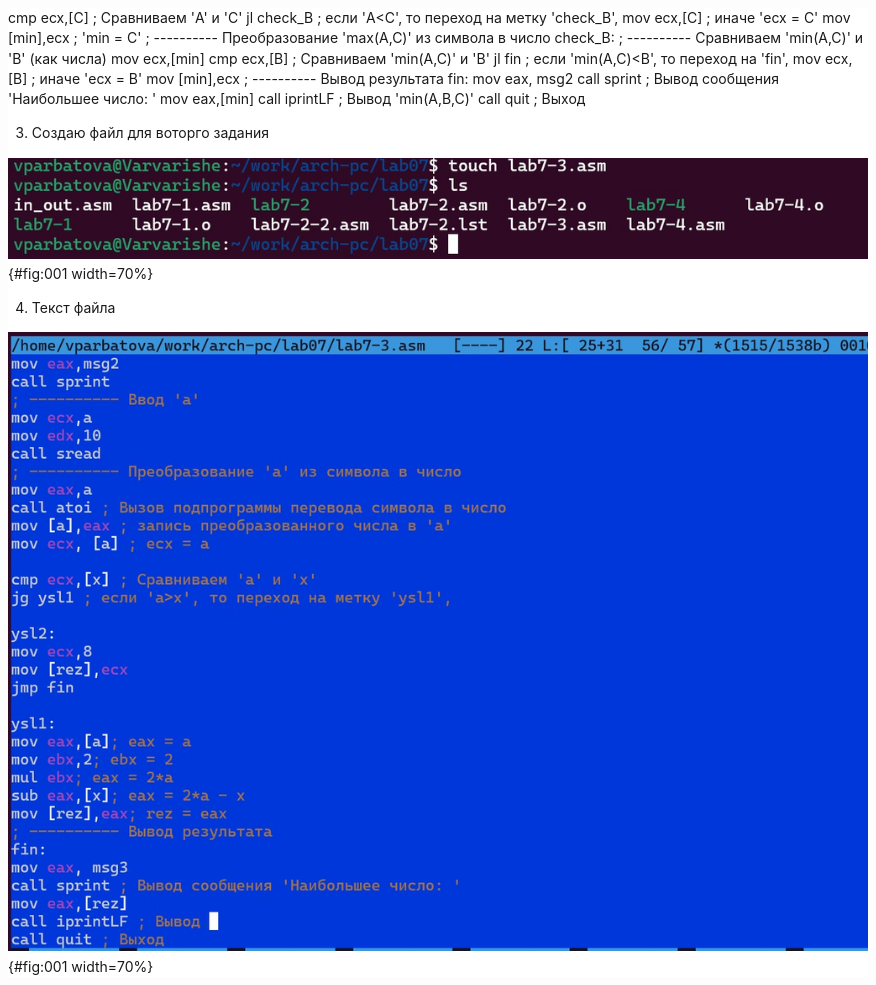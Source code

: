 cmp ecx,[C] ; Сравниваем 'A' и 'С'
jl check_B ; если 'A<C', то переход на метку 'check_B',
mov ecx,[C] ; иначе 'ecx = C'
mov [min],ecx ; 'min = C'
; ---------- Преобразование 'max(A,C)' из символа в число
check_B:
; ---------- Сравниваем 'min(A,C)' и 'B' (как числа)
mov ecx,[min]
cmp ecx,[B] ; Сравниваем 'min(A,C)' и 'B'
jl fin ; если 'min(A,C)<B', то переход на 'fin',
mov ecx,[B] ; иначе 'ecx = B'
mov [min],ecx
; ---------- Вывод результата
fin:
mov eax, msg2
call sprint ; Вывод сообщения 'Наибольшее число: '
mov eax,[min]
call iprintLF ; Вывод 'min(A,B,C)'
call quit ; Выход

3) Создаю файл для воторго задания

![Создание файла](image/18.jpg){#fig:001 width=70%}

4) Текст файла

![Текст файла](image/19.jpg){#fig:001 width=70%}
